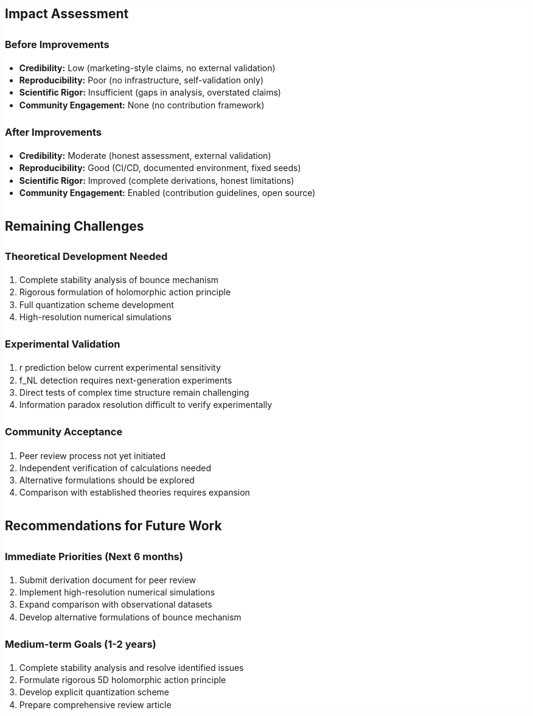 ## Impact Assessment

### Before Improvements
- **Credibility:** Low (marketing-style claims, no external validation)
- **Reproducibility:** Poor (no infrastructure, self-validation only)
- **Scientific Rigor:** Insufficient (gaps in analysis, overstated claims)
- **Community Engagement:** None (no contribution framework)

### After Improvements
- **Credibility:** Moderate (honest assessment, external validation)
- **Reproducibility:** Good (CI/CD, documented environment, fixed seeds)
- **Scientific Rigor:** Improved (complete derivations, honest limitations)
- **Community Engagement:** Enabled (contribution guidelines, open source)

## Remaining Challenges

### Theoretical Development Needed
1. Complete stability analysis of bounce mechanism
2. Rigorous formulation of holomorphic action principle
3. Full quantization scheme development
4. High-resolution numerical simulations

### Experimental Validation
1. r prediction below current experimental sensitivity
2. f_NL detection requires next-generation experiments
3. Direct tests of complex time structure remain challenging
4. Information paradox resolution difficult to verify experimentally

### Community Acceptance
1. Peer review process not yet initiated
2. Independent verification of calculations needed
3. Alternative formulations should be explored
4. Comparison with established theories requires expansion

## Recommendations for Future Work

### Immediate Priorities (Next 6 months)
1. Submit derivation document for peer review
2. Implement high-resolution numerical simulations
3. Expand comparison with observational datasets
4. Develop alternative formulations of bounce mechanism

### Medium-term Goals (1-2 years)
1. Complete stability analysis and resolve identified issues
2. Formulate rigorous 5D holomorphic action principle
3. Develop explicit quantization scheme
4. Prepare comprehensive review article
